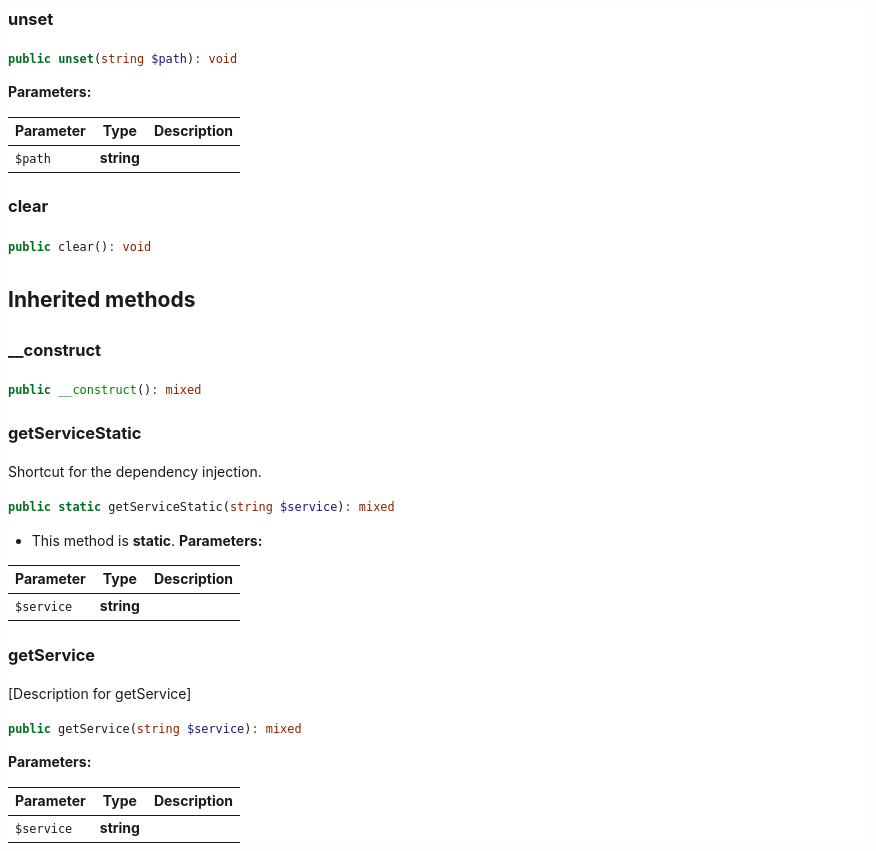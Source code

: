 
### unset

```php
public unset(string $path): void
```

**Parameters:**

| Parameter | Type       | Description |
|-----------|------------|-------------|
| `$path`   | **string** |             |


### clear

```php
public clear(): void
```


## Inherited methods

### __construct

```php
public __construct(): mixed
```


### getServiceStatic

Shortcut for the dependency injection.

```php
public static getServiceStatic(string $service): mixed
```

* This method is **static**.
**Parameters:**

| Parameter  | Type       | Description |
|------------|------------|-------------|
| `$service` | **string** |             |


### getService

[Description for getService]

```php
public getService(string $service): mixed
```

**Parameters:**

| Parameter  | Type       | Description |
|------------|------------|-------------|
| `$service` | **string** |             |
